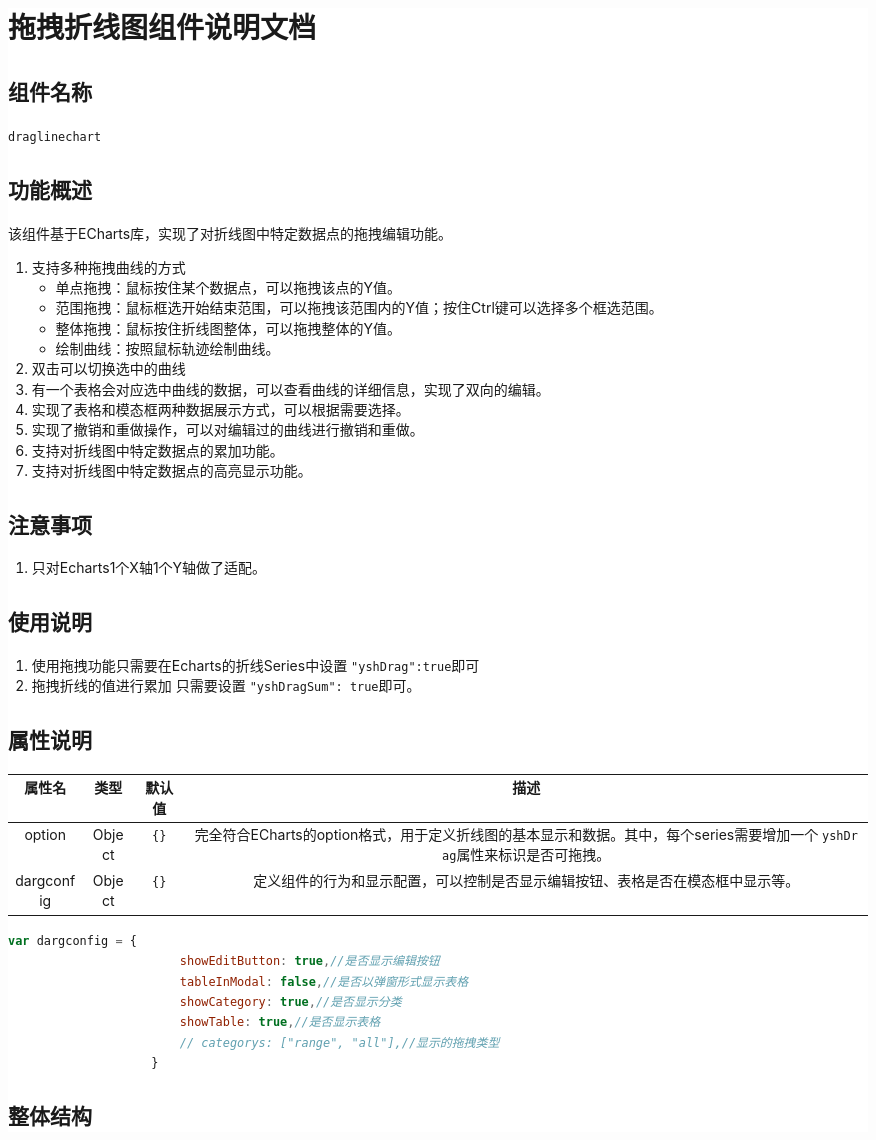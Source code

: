 # 拖拽折线图组件说明文档

## 组件名称

`draglinechart`

## 功能概述

该组件基于ECharts库，实现了对折线图中特定数据点的拖拽编辑功能。

1. 支持多种拖拽曲线的方式
   - 单点拖拽：鼠标按住某个数据点，可以拖拽该点的Y值。
   - 范围拖拽：鼠标框选开始结束范围，可以拖拽该范围内的Y值；按住Ctrl键可以选择多个框选范围。
   - 整体拖拽：鼠标按住折线图整体，可以拖拽整体的Y值。
   - 绘制曲线：按照鼠标轨迹绘制曲线。
2. 双击可以切换选中的曲线
3. 有一个表格会对应选中曲线的数据，可以查看曲线的详细信息，实现了双向的编辑。
4. 实现了表格和模态框两种数据展示方式，可以根据需要选择。
5. 实现了撤销和重做操作，可以对编辑过的曲线进行撤销和重做。
6. 支持对折线图中特定数据点的累加功能。
7. 支持对折线图中特定数据点的高亮显示功能。

## 注意事项

1. 只对Echarts1个X轴1个Y轴做了适配。

## 使用说明

1. 使用拖拽功能只需要在Echarts的折线Series中设置 `"yshDrag":true`即可
2. 拖拽折线的值进行累加 只需要设置 `"yshDragSum": true`即可。

## 属性说明

|   属性名   |  类型  | 默认值 |                                                            描述                                                            |
| :--------: | :----: | :----: | :-------------------------------------------------------------------------------------------------------------------------: |
|   option   | Object | `{}` | 完全符合ECharts的option格式，用于定义折线图的基本显示和数据。其中，每个series需要增加一个 `yshDrag`属性来标识是否可拖拽。 |
| dargconfig | Object | `{}` |                       定义组件的行为和显示配置，可以控制是否显示编辑按钮、表格是否在模态框中显示等。                       |

```js
var dargconfig = {
                        showEditButton: true,//是否显示编辑按钮
                        tableInModal: false,//是否以弹窗形式显示表格
                        showCategory: true,//是否显示分类
                        showTable: true,//是否显示表格
                        // categorys: ["range", "all"],//显示的拖拽类型
                    }
```

## 整体结构
